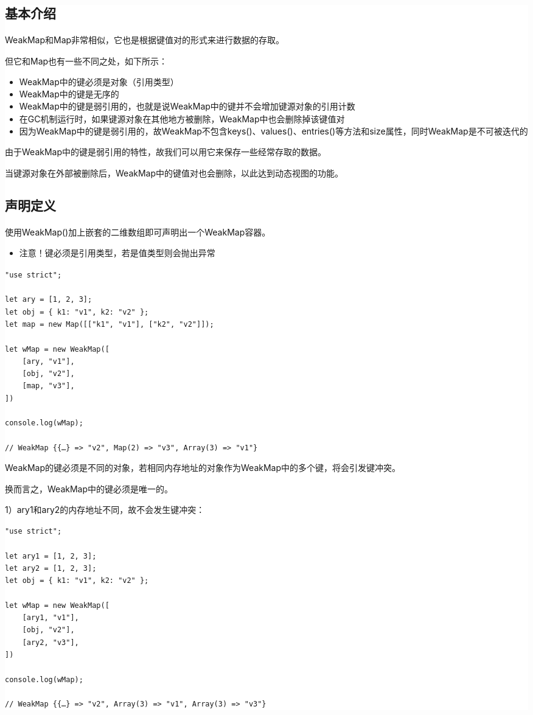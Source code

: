 ## 基本介绍

WeakMap和Map非常相似，它也是根据键值对的形式来进行数据的存取。

但它和Map也有一些不同之处，如下所示：

- WeakMap中的键必须是对象（引用类型）
- WeakMap中的键是无序的
- WeakMap中的键是弱引用的，也就是说WeakMap中的键并不会增加键源对象的引用计数
- 在GC机制运行时，如果键源对象在其他地方被删除，WeakMap中也会删除掉该键值对
- 因为WeakMap中的键是弱引用的，故WeakMap不包含keys()、values()、entries()等方法和size属性，同时WeakMap是不可被迭代的

由于WeakMap中的键是弱引用的特性，故我们可以用它来保存一些经常存取的数据。

当键源对象在外部被删除后，WeakMap中的键值对也会删除，以此达到动态视图的功能。



## 声明定义

使用WeakMap()加上嵌套的二维数组即可声明出一个WeakMap容器。

- 注意！键必须是引用类型，若是值类型则会抛出异常

```
"use strict";

let ary = [1, 2, 3];
let obj = { k1: "v1", k2: "v2" };
let map = new Map([["k1", "v1"], ["k2", "v2"]]);

let wMap = new WeakMap([
    [ary, "v1"],
    [obj, "v2"],
    [map, "v3"],
])

console.log(wMap);

// WeakMap {{…} => "v2", Map(2) => "v3", Array(3) => "v1"}
```

WeakMap的键必须是不同的对象，若相同内存地址的对象作为WeakMap中的多个键，将会引发键冲突。

换而言之，WeakMap中的键必须是唯一的。

1）ary1和ary2的内存地址不同，故不会发生键冲突：

```
"use strict";

let ary1 = [1, 2, 3];
let ary2 = [1, 2, 3];
let obj = { k1: "v1", k2: "v2" };

let wMap = new WeakMap([
    [ary1, "v1"],
    [obj, "v2"],
    [ary2, "v3"],
])

console.log(wMap);

// WeakMap {{…} => "v2", Array(3) => "v1", Array(3) => "v3"}
```
